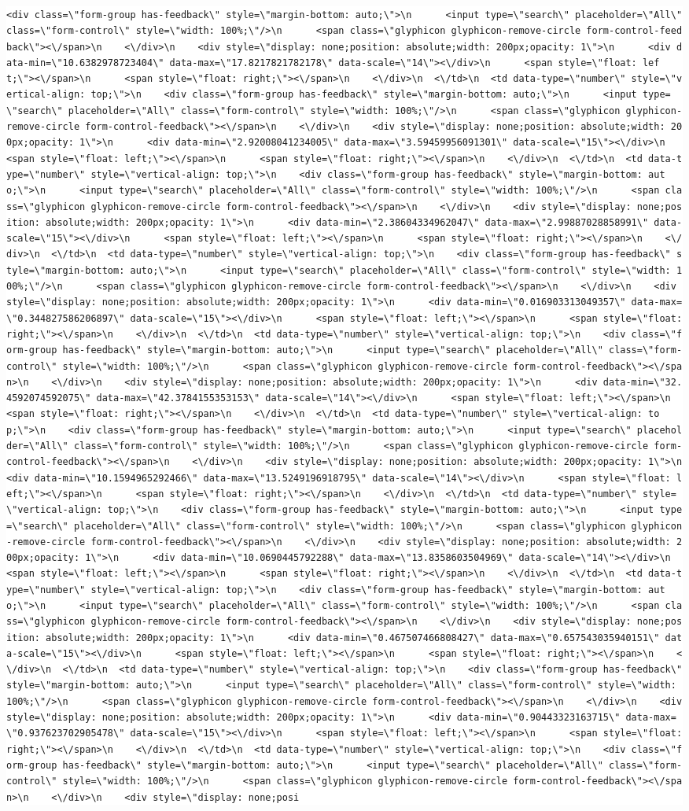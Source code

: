 ```{=html}
<div class=\"form-group has-feedback\" style=\"margin-bottom: auto;\">\n      <input type=\"search\" placeholder=\"All\" class=\"form-control\" style=\"width: 100%;\"/>\n      <span class=\"glyphicon glyphicon-remove-circle form-control-feedback\"><\/span>\n    <\/div>\n    <div style=\"display: none;position: absolute;width: 200px;opacity: 1\">\n      <div data-min=\"10.6382978723404\" data-max=\"17.8217821782178\" data-scale=\"14\"><\/div>\n      <span style=\"float: left;\"><\/span>\n      <span style=\"float: right;\"><\/span>\n    <\/div>\n  <\/td>\n  <td data-type=\"number\" style=\"vertical-align: top;\">\n    <div class=\"form-group has-feedback\" style=\"margin-bottom: auto;\">\n      <input type=\"search\" placeholder=\"All\" class=\"form-control\" style=\"width: 100%;\"/>\n      <span class=\"glyphicon glyphicon-remove-circle form-control-feedback\"><\/span>\n    <\/div>\n    <div style=\"display: none;position: absolute;width: 200px;opacity: 1\">\n      <div data-min=\"2.92008041234005\" data-max=\"3.59459956091301\" data-scale=\"15\"><\/div>\n      <span style=\"float: left;\"><\/span>\n      <span style=\"float: right;\"><\/span>\n    <\/div>\n  <\/td>\n  <td data-type=\"number\" style=\"vertical-align: top;\">\n    <div class=\"form-group has-feedback\" style=\"margin-bottom: auto;\">\n      <input type=\"search\" placeholder=\"All\" class=\"form-control\" style=\"width: 100%;\"/>\n      <span class=\"glyphicon glyphicon-remove-circle form-control-feedback\"><\/span>\n    <\/div>\n    <div style=\"display: none;position: absolute;width: 200px;opacity: 1\">\n      <div data-min=\"2.38604334962047\" data-max=\"2.99887028858991\" data-scale=\"15\"><\/div>\n      <span style=\"float: left;\"><\/span>\n      <span style=\"float: right;\"><\/span>\n    <\/div>\n  <\/td>\n  <td data-type=\"number\" style=\"vertical-align: top;\">\n    <div class=\"form-group has-feedback\" style=\"margin-bottom: auto;\">\n      <input type=\"search\" placeholder=\"All\" class=\"form-control\" style=\"width: 100%;\"/>\n      <span class=\"glyphicon glyphicon-remove-circle form-control-feedback\"><\/span>\n    <\/div>\n    <div style=\"display: none;position: absolute;width: 200px;opacity: 1\">\n      <div data-min=\"0.016903313049357\" data-max=\"0.344827586206897\" data-scale=\"15\"><\/div>\n      <span style=\"float: left;\"><\/span>\n      <span style=\"float: right;\"><\/span>\n    <\/div>\n  <\/td>\n  <td data-type=\"number\" style=\"vertical-align: top;\">\n    <div class=\"form-group has-feedback\" style=\"margin-bottom: auto;\">\n      <input type=\"search\" placeholder=\"All\" class=\"form-control\" style=\"width: 100%;\"/>\n      <span class=\"glyphicon glyphicon-remove-circle form-control-feedback\"><\/span>\n    <\/div>\n    <div style=\"display: none;position: absolute;width: 200px;opacity: 1\">\n      <div data-min=\"32.4592074592075\" data-max=\"42.3784155353153\" data-scale=\"14\"><\/div>\n      <span style=\"float: left;\"><\/span>\n      <span style=\"float: right;\"><\/span>\n    <\/div>\n  <\/td>\n  <td data-type=\"number\" style=\"vertical-align: top;\">\n    <div class=\"form-group has-feedback\" style=\"margin-bottom: auto;\">\n      <input type=\"search\" placeholder=\"All\" class=\"form-control\" style=\"width: 100%;\"/>\n      <span class=\"glyphicon glyphicon-remove-circle form-control-feedback\"><\/span>\n    <\/div>\n    <div style=\"display: none;position: absolute;width: 200px;opacity: 1\">\n      <div data-min=\"10.1594965292466\" data-max=\"13.5249196918795\" data-scale=\"14\"><\/div>\n      <span style=\"float: left;\"><\/span>\n      <span style=\"float: right;\"><\/span>\n    <\/div>\n  <\/td>\n  <td data-type=\"number\" style=\"vertical-align: top;\">\n    <div class=\"form-group has-feedback\" style=\"margin-bottom: auto;\">\n      <input type=\"search\" placeholder=\"All\" class=\"form-control\" style=\"width: 100%;\"/>\n      <span class=\"glyphicon glyphicon-remove-circle form-control-feedback\"><\/span>\n    <\/div>\n    <div style=\"display: none;position: absolute;width: 200px;opacity: 1\">\n      <div data-min=\"10.0690445792288\" data-max=\"13.8358603504969\" data-scale=\"14\"><\/div>\n      <span style=\"float: left;\"><\/span>\n      <span style=\"float: right;\"><\/span>\n    <\/div>\n  <\/td>\n  <td data-type=\"number\" style=\"vertical-align: top;\">\n    <div class=\"form-group has-feedback\" style=\"margin-bottom: auto;\">\n      <input type=\"search\" placeholder=\"All\" class=\"form-control\" style=\"width: 100%;\"/>\n      <span class=\"glyphicon glyphicon-remove-circle form-control-feedback\"><\/span>\n    <\/div>\n    <div style=\"display: none;position: absolute;width: 200px;opacity: 1\">\n      <div data-min=\"0.467507466808427\" data-max=\"0.657543035940151\" data-scale=\"15\"><\/div>\n      <span style=\"float: left;\"><\/span>\n      <span style=\"float: right;\"><\/span>\n    <\/div>\n  <\/td>\n  <td data-type=\"number\" style=\"vertical-align: top;\">\n    <div class=\"form-group has-feedback\" style=\"margin-bottom: auto;\">\n      <input type=\"search\" placeholder=\"All\" class=\"form-control\" style=\"width: 100%;\"/>\n      <span class=\"glyphicon glyphicon-remove-circle form-control-feedback\"><\/span>\n    <\/div>\n    <div style=\"display: none;position: absolute;width: 200px;opacity: 1\">\n      <div data-min=\"0.90443323163715\" data-max=\"0.937623702905478\" data-scale=\"15\"><\/div>\n      <span style=\"float: left;\"><\/span>\n      <span style=\"float: right;\"><\/span>\n    <\/div>\n  <\/td>\n  <td data-type=\"number\" style=\"vertical-align: top;\">\n    <div class=\"form-group has-feedback\" style=\"margin-bottom: auto;\">\n      <input type=\"search\" placeholder=\"All\" class=\"form-control\" style=\"width: 100%;\"/>\n      <span class=\"glyphicon glyphicon-remove-circle form-control-feedback\"><\/span>\n    <\/div>\n    <div style=\"display: none;posi
```